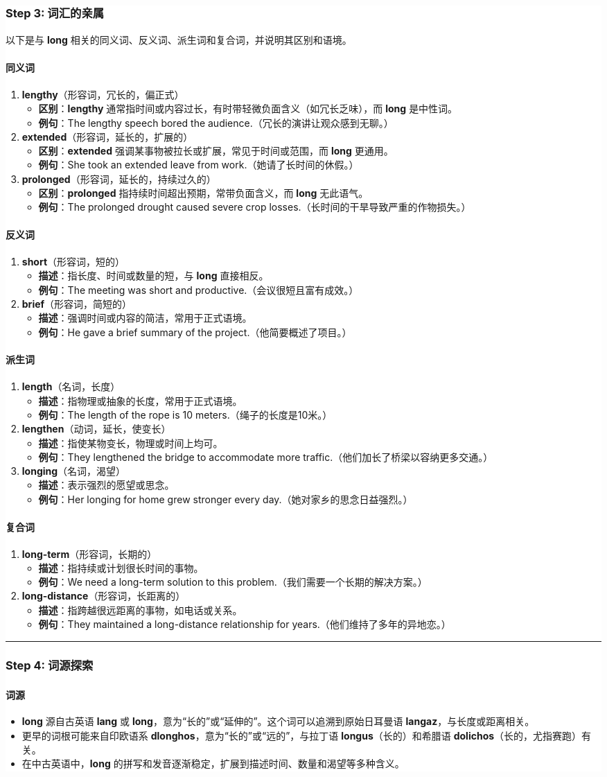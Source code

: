 
### Step 3: 词汇的亲属

以下是与 **long** 相关的同义词、反义词、派生词和复合词，并说明其区别和语境。

#### 同义词
1. **lengthy**（形容词，冗长的，偏正式）
   - **区别**：**lengthy** 通常指时间或内容过长，有时带轻微负面含义（如冗长乏味），而 **long** 是中性词。
   - **例句**：The lengthy speech bored the audience.（冗长的演讲让观众感到无聊。）
2. **extended**（形容词，延长的，扩展的）
   - **区别**：**extended** 强调某事物被拉长或扩展，常见于时间或范围，而 **long** 更通用。
   - **例句**：She took an extended leave from work.（她请了长时间的休假。）
3. **prolonged**（形容词，延长的，持续过久的）
   - **区别**：**prolonged** 指持续时间超出预期，常带负面含义，而 **long** 无此语气。
   - **例句**：The prolonged drought caused severe crop losses.（长时间的干旱导致严重的作物损失。）

#### 反义词
1. **short**（形容词，短的）
   - **描述**：指长度、时间或数量的短，与 **long** 直接相反。
   - **例句**：The meeting was short and productive.（会议很短且富有成效。）
2. **brief**（形容词，简短的）
   - **描述**：强调时间或内容的简洁，常用于正式语境。
   - **例句**：He gave a brief summary of the project.（他简要概述了项目。）

#### 派生词
1. **length**（名词，长度）
   - **描述**：指物理或抽象的长度，常用于正式语境。
   - **例句**：The length of the rope is 10 meters.（绳子的长度是10米。）
2. **lengthen**（动词，延长，使变长）
   - **描述**：指使某物变长，物理或时间上均可。
   - **例句**：They lengthened the bridge to accommodate more traffic.（他们加长了桥梁以容纳更多交通。）
3. **longing**（名词，渴望）
   - **描述**：表示强烈的愿望或思念。
   - **例句**：Her longing for home grew stronger every day.（她对家乡的思念日益强烈。）

#### 复合词
1. **long-term**（形容词，长期的）
   - **描述**：指持续或计划很长时间的事物。
   - **例句**：We need a long-term solution to this problem.（我们需要一个长期的解决方案。）
2. **long-distance**（形容词，长距离的）
   - **描述**：指跨越很远距离的事物，如电话或关系。
   - **例句**：They maintained a long-distance relationship for years.（他们维持了多年的异地恋。）

---

### Step 4: 词源探索

#### 词源
- **long** 源自古英语 **lang** 或 **long**，意为“长的”或“延伸的”。这个词可以追溯到原始日耳曼语 **langaz**，与长度或距离相关。
- 更早的词根可能来自印欧语系 **dlonghos**，意为“长的”或“远的”，与拉丁语 **longus**（长的）和希腊语 **dolichos**（长的，尤指赛跑）有关。
- 在中古英语中，**long** 的拼写和发音逐渐稳定，扩展到描述时间、数量和渴望等多种含义。
